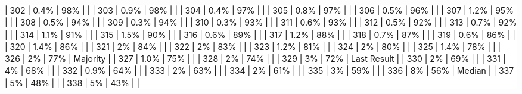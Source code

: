 | 302 | 0.4% | 98% |  |
| 303 | 0.9% | 98% |  |
| 304 | 0.4% | 97% |  |
| 305 | 0.8% | 97% |  |
| 306 | 0.5% | 96% |  |
| 307 | 1.2% | 95% |  |
| 308 | 0.5% | 94% |  |
| 309 | 0.3% | 94% |  |
| 310 | 0.3% | 93% |  |
| 311 | 0.6% | 93% |  |
| 312 | 0.5% | 92% |  |
| 313 | 0.7% | 92% |  |
| 314 | 1.1% | 91% |  |
| 315 | 1.5% | 90% |  |
| 316 | 0.6% | 89% |  |
| 317 | 1.2% | 88% |  |
| 318 | 0.7% | 87% |  |
| 319 | 0.6% | 86% |  |
| 320 | 1.4% | 86% |  |
| 321 | 2% | 84% |  |
| 322 | 2% | 83% |  |
| 323 | 1.2% | 81% |  |
| 324 | 2% | 80% |  |
| 325 | 1.4% | 78% |  |
| 326 | 2% | 77% | Majority |
| 327 | 1.0% | 75% |  |
| 328 | 2% | 74% |  |
| 329 | 3% | 72% | Last Result |
| 330 | 2% | 69% |  |
| 331 | 4% | 68% |  |
| 332 | 0.9% | 64% |  |
| 333 | 2% | 63% |  |
| 334 | 2% | 61% |  |
| 335 | 3% | 59% |  |
| 336 | 8% | 56% | Median |
| 337 | 5% | 48% |  |
| 338 | 5% | 43% |  |